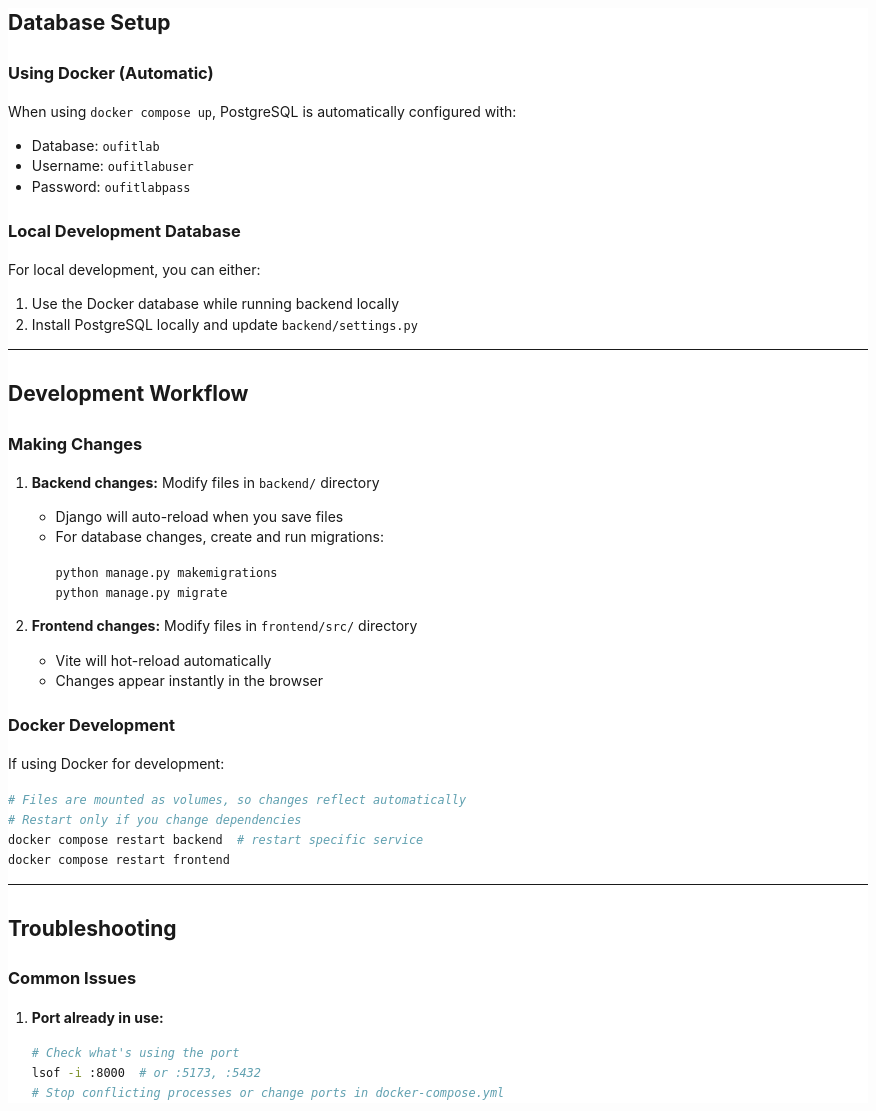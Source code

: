 ## Database Setup

### Using Docker (Automatic)
When using `docker compose up`, PostgreSQL is automatically configured with:
- Database: `oufitlab`
- Username: `oufitlabuser`
- Password: `oufitlabpass`

### Local Development Database
For local development, you can either:
1. Use the Docker database while running backend locally
2. Install PostgreSQL locally and update `backend/settings.py`

---

## Development Workflow

### Making Changes

1. **Backend changes:** Modify files in `backend/` directory
   - Django will auto-reload when you save files
   - For database changes, create and run migrations:
     ```bash
     python manage.py makemigrations
     python manage.py migrate
     ```

2. **Frontend changes:** Modify files in `frontend/src/` directory
   - Vite will hot-reload automatically
   - Changes appear instantly in the browser

### Docker Development
If using Docker for development:
```bash
# Files are mounted as volumes, so changes reflect automatically
# Restart only if you change dependencies
docker compose restart backend  # restart specific service
docker compose restart frontend
```

---

## Troubleshooting

### Common Issues

1. **Port already in use:**
   ```bash
   # Check what's using the port
   lsof -i :8000  # or :5173, :5432
   # Stop conflicting processes or change ports in docker-compose.yml
   ```
